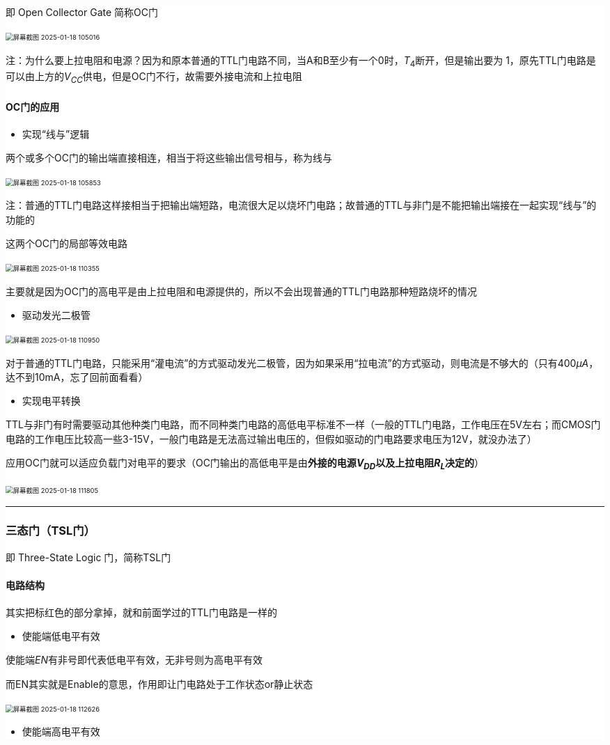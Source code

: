 即 Open Collector Gate 简称OC门

<img src="https://wbx-1328220477.cos.ap-shanghai.myqcloud.com/202501181050881.png" alt="屏幕截图 2025-01-18 105016" style="zoom:67%;" />

注：为什么要上拉电阻和电源？因为和原本普通的TTL门电路不同，当A和B至少有一个0时，$T_4$断开，但是输出要为 1，原先TTL门电路是可以由上方的$V_{CC}$供电，但是OC门不行，故需要外接电流和上拉电阻

#### OC门的应用

* 实现“线与”逻辑

两个或多个OC门的输出端直接相连，相当于将这些输出信号相与，称为线与

<img src="https://wbx-1328220477.cos.ap-shanghai.myqcloud.com/202501181059378.png" alt="屏幕截图 2025-01-18 105853" style="zoom:67%;" />

注：普通的TTL门电路这样接相当于把输出端短路，电流很大足以烧坏门电路；故普通的TTL与非门是不能把输出端接在一起实现“线与”的功能的

这两个OC门的局部等效电路

<img src="https://wbx-1328220477.cos.ap-shanghai.myqcloud.com/202501181104305.png" alt="屏幕截图 2025-01-18 110355" style="zoom:67%;" />

主要就是因为OC门的高电平是由上拉电阻和电源提供的，所以不会出现普通的TTL门电路那种短路烧坏的情况

* 驱动发光二极管

<img src="https://wbx-1328220477.cos.ap-shanghai.myqcloud.com/202501181110162.png" alt="屏幕截图 2025-01-18 110950" style="zoom:67%;" />

对于普通的TTL门电路，只能采用“灌电流”的方式驱动发光二极管，因为如果采用“拉电流”的方式驱动，则电流是不够大的（只有$400\mu A$，达不到10mA，忘了回前面看看）

* 实现电平转换

TTL与非门有时需要驱动其他种类门电路，而不同种类门电路的高低电平标准不一样（一般的TTL门电路，工作电压在5V左右；而CMOS门电路的工作电压比较高一些3-15V，一般门电路是无法高过输出电压的，但假如驱动的门电路要求电压为12V，就没办法了）

应用OC门就可以适应负载门对电平的要求（OC门输出的高低电平是由**外接的电源$V_{DD}$以及上拉电阻$R_L$决定的**）

<img src="https://wbx-1328220477.cos.ap-shanghai.myqcloud.com/202501181118594.png" alt="屏幕截图 2025-01-18 111805" style="zoom:67%;" />

---

### 三态门（TSL门）

即 Three-State Logic 门，简称TSL门

#### 电路结构

其实把标红色的部分拿掉，就和前面学过的TTL门电路是一样的

* 使能端低电平有效

使能端$EN$有非号即代表低电平有效，无非号则为高电平有效

而EN其实就是Enable的意思，作用即让门电路处于工作状态or静止状态

<img src="https://wbx-1328220477.cos.ap-shanghai.myqcloud.com/202501181126072.png" alt="屏幕截图 2025-01-18 112626" style="zoom:67%;" />

* 使能端高电平有效
